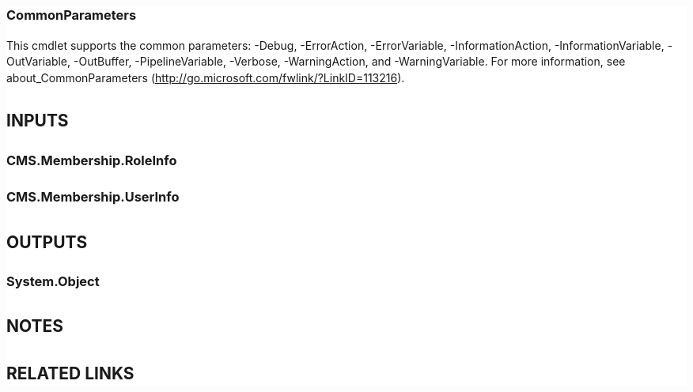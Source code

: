 ### CommonParameters
This cmdlet supports the common parameters: -Debug, -ErrorAction, -ErrorVariable, -InformationAction, -InformationVariable, -OutVariable, -OutBuffer, -PipelineVariable, -Verbose, -WarningAction, and -WarningVariable.
For more information, see about_CommonParameters (http://go.microsoft.com/fwlink/?LinkID=113216).

## INPUTS

### CMS.Membership.RoleInfo

### CMS.Membership.UserInfo

## OUTPUTS

### System.Object
## NOTES

## RELATED LINKS
